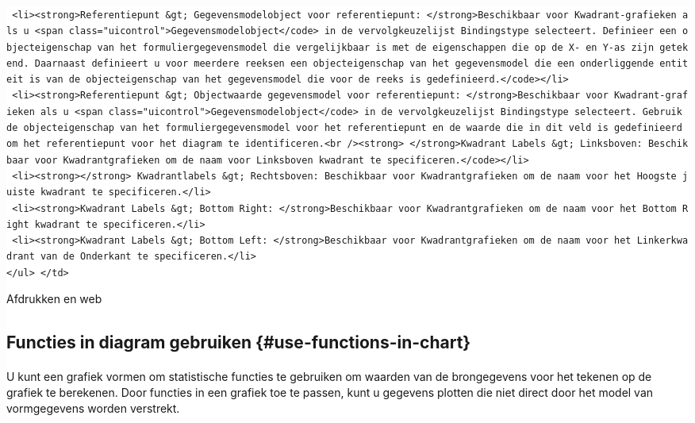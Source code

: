      <li><strong>Referentiepunt &gt; Gegevensmodelobject voor referentiepunt: </strong>Beschikbaar voor Kwadrant-grafieken als u <span class="uicontrol">Gegevensmodelobject</code> in de vervolgkeuzelijst Bindingstype selecteert. Definieer een objecteigenschap van het formuliergegevensmodel die vergelijkbaar is met de eigenschappen die op de X- en Y-as zijn getekend. Daarnaast definieert u voor meerdere reeksen een objecteigenschap van het gegevensmodel die een onderliggende entiteit is van de objecteigenschap van het gegevensmodel die voor de reeks is gedefinieerd.</code></li>
     <li><strong>Referentiepunt &gt; Objectwaarde gegevensmodel voor referentiepunt: </strong>Beschikbaar voor Kwadrant-grafieken als u <span class="uicontrol">Gegevensmodelobject</code> in de vervolgkeuzelijst Bindingstype selecteert. Gebruik de objecteigenschap van het formuliergegevensmodel voor het referentiepunt en de waarde die in dit veld is gedefinieerd om het referentiepunt voor het diagram te identificeren.<br /><strong> </strong>Kwadrant Labels &gt; Linksboven: Beschikbaar voor Kwadrantgrafieken om de naam voor Linksboven kwadrant te specificeren.</code></li>
     <li><strong></strong> Kwadrantlabels &gt; Rechtsboven: Beschikbaar voor Kwadrantgrafieken om de naam voor het Hoogste juiste kwadrant te specificeren.</li>
     <li><strong>Kwadrant Labels &gt; Bottom Right: </strong>Beschikbaar voor Kwadrantgrafieken om de naam voor het Bottom Right kwadrant te specificeren.</li>
     <li><strong>Kwadrant Labels &gt; Bottom Left: </strong>Beschikbaar voor Kwadrantgrafieken om de naam voor het Linkerkwadrant van de Onderkant te specificeren.</li>
    </ul> </td>
   <td>Afdrukken en web</td>
  </tr>
 </tbody>
</table>

## Functies in diagram gebruiken {#use-functions-in-chart}

U kunt een grafiek vormen om statistische functies te gebruiken om waarden van de brongegevens voor het tekenen op de grafiek te berekenen. Door functies in een grafiek toe te passen, kunt u gegevens plotten die niet direct door het model van vormgegevens worden verstrekt.
